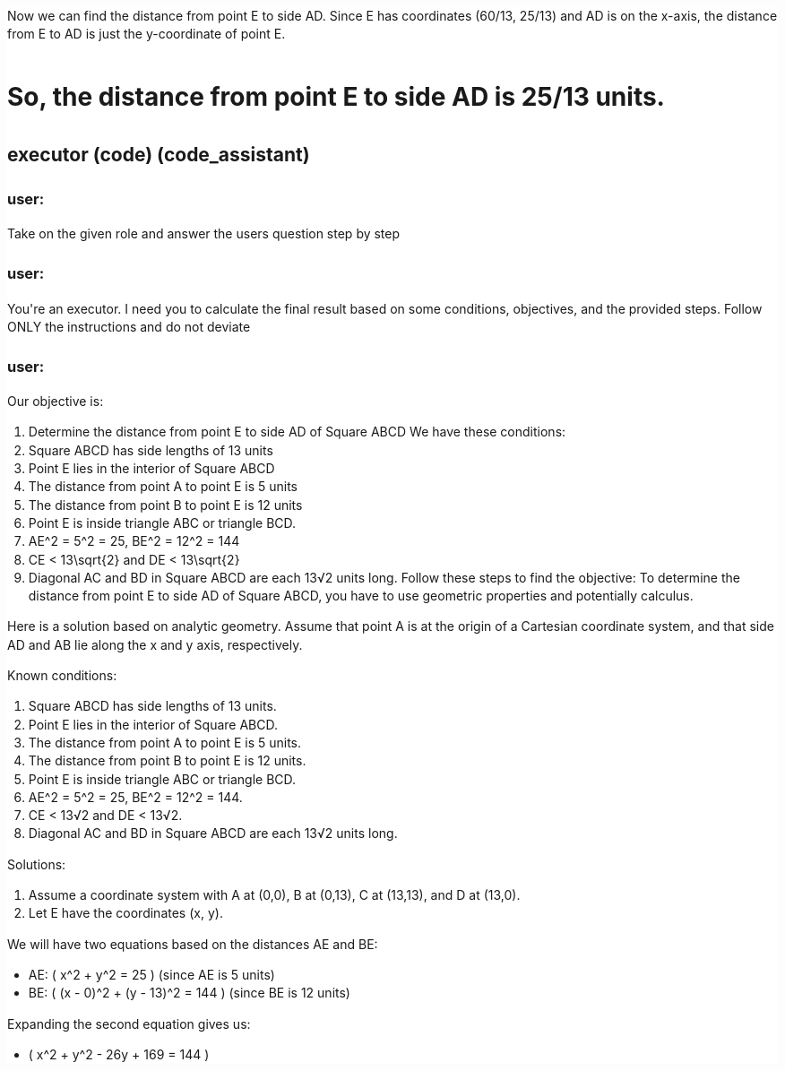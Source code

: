 Now we can find the distance from point E to side AD. Since E has coordinates (60/13, 25/13) and AD is on the x-axis, the distance from E to AD is just the y-coordinate of point E.

So, the distance from point E to side AD is 25/13 units. 
=======
## executor (code) (code_assistant)
### user: 
Take on the given role and answer the users question step by step
### user: 
You're an executor. I need you to calculate the final result based on some conditions, objectives, and the provided steps. Follow ONLY the instructions and do not deviate
### user: 

Our objective is:
1. Determine the distance from point E to side AD of Square ABCD
We have these conditions:
1. Square ABCD has side lengths of 13 units
2. Point E lies in the interior of Square ABCD
3. The distance from point A to point E is 5 units
4. The distance from point B to point E is 12 units
5. Point E is inside triangle ABC or triangle BCD.
6. AE^2 = 5^2 = 25, BE^2 = 12^2 = 144
7. CE < 13\sqrt{2} and DE < 13\sqrt{2}
8. Diagonal AC and BD in Square ABCD are each 13√2 units long.
Follow these steps to find the objective:
To determine the distance from point E to side AD of Square ABCD, you have to use geometric properties and potentially calculus.

Here is a solution based on analytic geometry. Assume that point A is at the origin of a Cartesian coordinate system, and that side AD and AB lie along the x and y axis, respectively.

Known conditions:
1. Square ABCD has side lengths of 13 units.
2. Point E lies in the interior of Square ABCD.
3. The distance from point A to point E is 5 units.
4. The distance from point B to point E is 12 units.
5. Point E is inside triangle ABC or triangle BCD.
6. AE^2 = 5^2 = 25, BE^2 = 12^2 = 144.
7. CE < 13√2 and DE < 13√2.
8. Diagonal AC and BD in Square ABCD are each 13√2 units long.

Solutions:
1. Assume a coordinate system with A at (0,0), B at (0,13), C at (13,13), and D at (13,0).
2. Let E have the coordinates (x, y).

We will have two equations based on the distances AE and BE:
- AE: \( x^2 + y^2 = 25 \) (since AE is 5 units)
- BE: \( (x - 0)^2 + (y - 13)^2 = 144 \) (since BE is 12 units)

Expanding the second equation gives us:
- \( x^2 + y^2 - 26y + 169 = 144 \)
